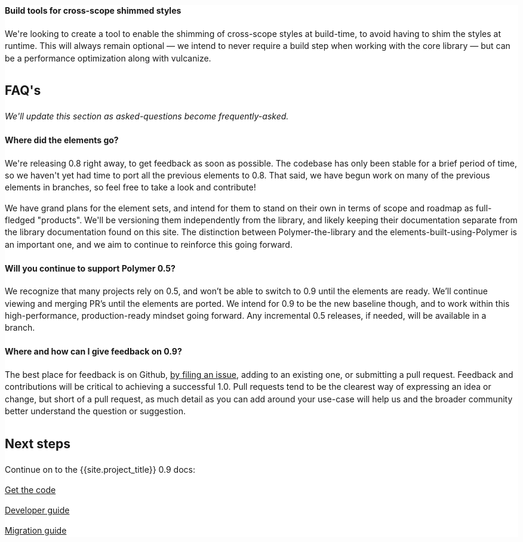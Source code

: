 #### Build tools for cross-scope shimmed styles

We're looking to create a tool to enable the shimming of cross-scope styles at
build-time, to avoid having to shim the styles at runtime. This will always
remain optional &mdash; we intend to never require a build step when working with the
core library &mdash; but can be a performance optimization along with vulcanize.

## FAQ's

_We'll update this section as asked-questions become frequently-asked._

#### Where did the elements go?

We're releasing 0.8 right away, to get feedback as soon as possible. The
codebase has only been stable for a brief period of time, so we haven't yet had
time to port all the previous elements to 0.8. That said, we have begun work on
many of the previous elements in branches, so feel free to take a look and
contribute!

We have grand plans for the element sets, and intend for them to stand on their
own in terms of scope and roadmap as full-fledged "products". We'll be
versioning them independently from the library, and likely keeping their
documentation separate from the library documentation found on this site.  The
distinction between Polymer-the-library and the elements-built-using-Polymer is
an important one, and we aim to continue to reinforce this going forward.

#### Will you continue to support Polymer 0.5?

We recognize that many projects rely on 0.5, and won’t be able to switch to 0.9
until the elements are ready. We’ll continue viewing and merging PR’s until the
elements are ported.  We intend for 0.9 to be the new baseline though, and to
work within this high-performance, production-ready mindset going forward. Any
incremental 0.5 releases, if needed, will be available in a branch.

#### Where and how can I give feedback on 0.9?

The best place for feedback is on Github, [by filing an
issue](https://github.com/polymer/polymer/issues), adding to an existing one, or
submitting a pull request.  Feedback and contributions will be critical to
achieving a successful 1.0.  Pull requests tend to be the clearest way of
expressing an idea or change, but short of a pull request, as much detail as you
can add around your use-case will help us and the broader community better
understand the question or suggestion.

## Next steps

Continue on to the {{site.project_title}} 0.9 docs:

<div layout horizontal wrap>
<p><a href="docs/start/getting-the-code.html">
  <paper-button raised><core-icon icon="arrow-forward"></core-icon>Get the code</paper-button>
</a></p>

<p><a href="docs/devguide/feature-overview.html">
  <paper-button raised><core-icon icon="arrow-forward"></core-icon>Developer guide</paper-button>
</a></p>

<p><a href="docs/migration.html">
  <paper-button raised><core-icon icon="arrow-forward"></core-icon>Migration guide</paper-button>
</a></p>
<div>


